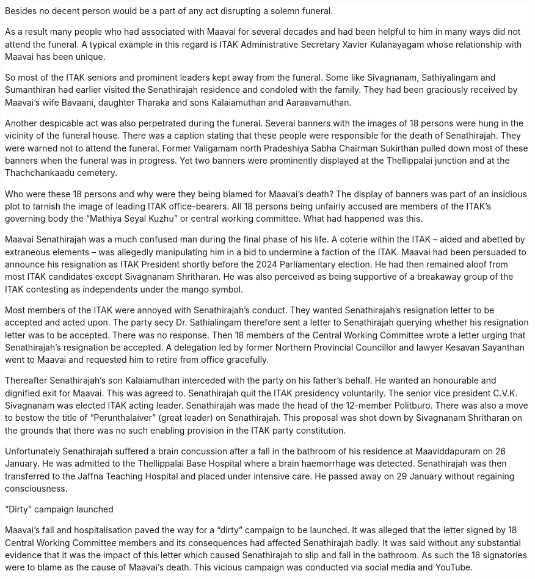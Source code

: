 Besides no decent person would be a part of any act disrupting a solemn funeral.

As a result many people who had associated with Maavai for several decades and had been helpful to him in many ways did not attend the funeral. A typical example in this regard is ITAK Administrative Secretary Xavier Kulanayagam whose relationship with Maavai has been unique.

So most of the ITAK seniors and prominent leaders kept away from the funeral. Some like Sivagnanam, Sathiyalingam and Sumanthiran had earlier visited the Senathirajah residence and condoled with the family. They had been graciously received by Maavai’s wife Bavaani, daughter Tharaka and sons Kalaiamuthan and Aaraavamuthan.

Another despicable act was also perpetrated during the funeral. Several banners with the images of 18 persons were hung in the vicinity of the funeral house. There was a caption stating that these people were responsible for the death of Senathirajah. They were warned not to attend the funeral. Former Valigamam north Pradeshiya Sabha Chairman Sukirthan pulled down most of these banners when the funeral was in progress. Yet two banners were prominently displayed at the Thellippalai junction and at the Thachchankaadu cemetery.

Who were these 18 persons and why were they being blamed for Maavai’s death? The display of banners was part of an insidious plot to tarnish the image of leading ITAK office-bearers. All 18 persons being unfairly accused are members of the ITAK’s governing body the “Mathiya Seyal Kuzhu” or central working committee. What had happened was this.

Maavai Senathirajah was a much confused man during the final phase of his life. A coterie within the ITAK – aided and abetted by extraneous elements – was allegedly manipulating him in a bid to undermine a faction of the ITAK. Maavai had been persuaded to announce his resignation as ITAK President shortly before the 2024 Parliamentary election. He had then remained aloof from most ITAK candidates except Sivagnanam Shritharan. He was also perceived as being supportive of a breakaway group of the ITAK contesting as independents under the mango symbol.

Most members of the ITAK were annoyed with Senathirajah’s conduct. They wanted Senathirajah’s resignation letter to be accepted and acted upon. The party secy Dr. Sathialingam therefore sent a letter to Senathirajah querying whether his resignation letter was to be accepted. There was no response. Then 18 members of the Central Working Committee wrote a letter urging that Senathirajah’s resignation be accepted. A delegation led by former Northern Provincial Councillor and lawyer Kesavan Sayanthan went to Maavai and requested him to retire from office gracefully.

Thereafter Senathirajah’s son Kalaiamuthan interceded with the party on his father’s behalf. He wanted an honourable and dignified exit for Maavai. This was agreed to. Senathirajah quit the ITAK presidency voluntarily. The senior vice president C.V.K. Sivagnanam was elected ITAK acting leader. Senathirajah was made the head of the 12-member Politburo. There was also a move to bestow the title of “Perunthalaiver” (great leader) on Senathirajah. This proposal was shot down by Sivagnanam Shritharan on the grounds that there was no such enabling provision in the ITAK party constitution.

Unfortunately Senathirajah suffered a brain concussion after a fall in the bathroom of his residence at Maaviddapuram on 26 January. He was admitted to the Thellippalai Base Hospital where a brain haemorrhage was detected. Senathirajah was then transferred to the Jaffna Teaching Hospital and placed under intensive care. He passed away on 29 January without regaining consciousness.

“Dirty” campaign launched

Maavai’s fall and hospitalisation paved the way for a “dirty” campaign to be launched. It was alleged that the letter signed by 18 Central Working Committee members and its consequences had affected Senathirajah badly. It was said without any substantial evidence that it was the impact of this letter which caused Senathirajah to slip and fall in the bathroom. As such the 18 signatories were to blame as the cause of Maavai’s death. This vicious campaign was conducted via social media and YouTube.

